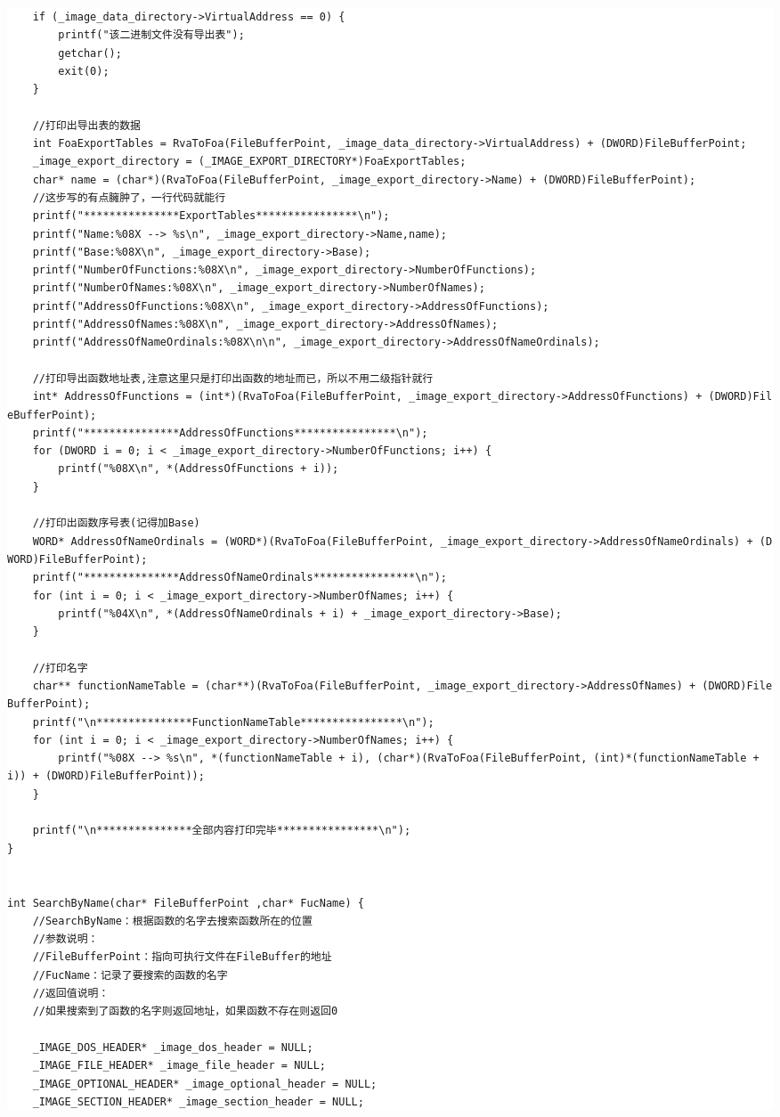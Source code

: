 ```
	if (_image_data_directory->VirtualAddress == 0) {
		printf("该二进制文件没有导出表");
		getchar();
		exit(0);
	}

	//打印出导出表的数据
	int FoaExportTables = RvaToFoa(FileBufferPoint, _image_data_directory->VirtualAddress) + (DWORD)FileBufferPoint;
	_image_export_directory = (_IMAGE_EXPORT_DIRECTORY*)FoaExportTables;
	char* name = (char*)(RvaToFoa(FileBufferPoint, _image_export_directory->Name) + (DWORD)FileBufferPoint);
	//这步写的有点臃肿了，一行代码就能行
	printf("***************ExportTables****************\n");
	printf("Name:%08X --> %s\n", _image_export_directory->Name,name);
	printf("Base:%08X\n", _image_export_directory->Base);
	printf("NumberOfFunctions:%08X\n", _image_export_directory->NumberOfFunctions);
	printf("NumberOfNames:%08X\n", _image_export_directory->NumberOfNames);
	printf("AddressOfFunctions:%08X\n", _image_export_directory->AddressOfFunctions);
	printf("AddressOfNames:%08X\n", _image_export_directory->AddressOfNames);
	printf("AddressOfNameOrdinals:%08X\n\n", _image_export_directory->AddressOfNameOrdinals);

	//打印导出函数地址表,注意这里只是打印出函数的地址而已，所以不用二级指针就行
	int* AddressOfFunctions = (int*)(RvaToFoa(FileBufferPoint, _image_export_directory->AddressOfFunctions) + (DWORD)FileBufferPoint);
	printf("***************AddressOfFunctions****************\n");
	for (DWORD i = 0; i < _image_export_directory->NumberOfFunctions; i++) {
		printf("%08X\n", *(AddressOfFunctions + i));
	}

	//打印出函数序号表(记得加Base)
	WORD* AddressOfNameOrdinals = (WORD*)(RvaToFoa(FileBufferPoint, _image_export_directory->AddressOfNameOrdinals) + (DWORD)FileBufferPoint);
	printf("***************AddressOfNameOrdinals****************\n");
	for (int i = 0; i < _image_export_directory->NumberOfNames; i++) {
		printf("%04X\n", *(AddressOfNameOrdinals + i) + _image_export_directory->Base);
	}

	//打印名字
	char** functionNameTable = (char**)(RvaToFoa(FileBufferPoint, _image_export_directory->AddressOfNames) + (DWORD)FileBufferPoint);
	printf("\n***************FunctionNameTable****************\n");
	for (int i = 0; i < _image_export_directory->NumberOfNames; i++) {
		printf("%08X --> %s\n", *(functionNameTable + i), (char*)(RvaToFoa(FileBufferPoint, (int)*(functionNameTable + i)) + (DWORD)FileBufferPoint));
	}

	printf("\n***************全部内容打印完毕****************\n");
}


int SearchByName(char* FileBufferPoint ,char* FucName) {
	//SearchByName：根据函数的名字去搜索函数所在的位置
	//参数说明：
	//FileBufferPoint：指向可执行文件在FileBuffer的地址
	//FucName：记录了要搜索的函数的名字
	//返回值说明：
	//如果搜索到了函数的名字则返回地址，如果函数不存在则返回0

	_IMAGE_DOS_HEADER* _image_dos_header = NULL;
	_IMAGE_FILE_HEADER* _image_file_header = NULL;
	_IMAGE_OPTIONAL_HEADER* _image_optional_header = NULL;
	_IMAGE_SECTION_HEADER* _image_section_header = NULL;
```